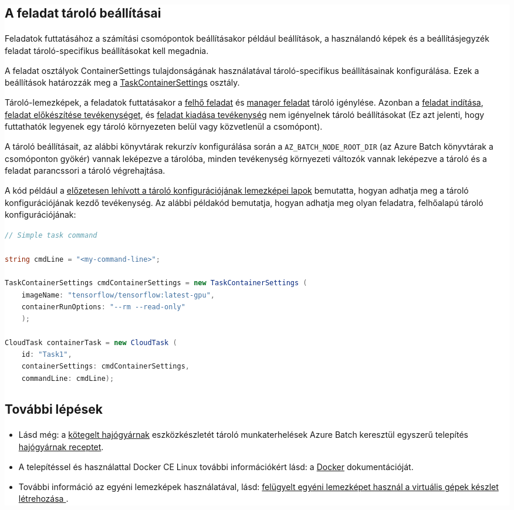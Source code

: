 
## <a name="container-settings-for-the-task"></a>A feladat tároló beállításai

Feladatok futtatásához a számítási csomópontok beállításakor például beállítások, a használandó képek és a beállításjegyzék feladat tároló-specifikus beállításokat kell megadnia.

A feladat osztályok ContainerSettings tulajdonságának használatával tároló-specifikus beállításainak konfigurálása. Ezek a beállítások határozzák meg a [TaskContainerSettings](/dotnet/api/microsoft.azure.batch.taskcontainersettings) osztály.

Tároló-lemezképek, a feladatok futtatásakor a [felhő feladat](/dotnet/api/microsoft.azure.batch.cloudtask) és [manager feladat](/dotnet/api/microsoft.azure.batch.cloudjob.jobmanagertask) tároló igénylése. Azonban a [feladat indítása](/dotnet/api/microsoft.azure.batch.starttask), [feladat előkészítése tevékenységet](/dotnet/api/microsoft.azure.batch.cloudjob.jobpreparationtask), és [feladat kiadása tevékenység](/dotnet/api/microsoft.azure.batch.cloudjob.jobreleasetask) nem igényelnek tároló beállításokat (Ez azt jelenti, hogy futtathatók legyenek egy tároló környezeten belül vagy közvetlenül a csomópont).

A tároló beállításait, az alábbi könyvtárak rekurzív konfigurálása során a `AZ_BATCH_NODE_ROOT_DIR` (az Azure Batch könyvtárak a csomóponton gyökér) vannak leképezve a tárolóba, minden tevékenység környezeti változók vannak leképezve a tároló és a feladat parancssori a tároló végrehajtása.

A kód például a [előzetesen lehívott a tároló konfigurációjának lemezképei lapok](#prefetch-images-for-container-configuration) bemutatta, hogyan adhatja meg a tároló konfigurációjának kezdő tevékenység. Az alábbi példakód bemutatja, hogyan adhatja meg olyan feladatra, felhőalapú tároló konfigurációjának:

```csharp
// Simple task command

string cmdLine = "<my-command-line>";

TaskContainerSettings cmdContainerSettings = new TaskContainerSettings (
    imageName: "tensorflow/tensorflow:latest-gpu",
    containerRunOptions: "--rm --read-only"
    );

CloudTask containerTask = new CloudTask (
    id: "Task1",
    containerSettings: cmdContainerSettings,
    commandLine: cmdLine); 
```


## <a name="next-steps"></a>További lépések

* Lásd még: a [kötegelt hajógyárnak](https://github.com/Azure/batch-shipyard) eszközkészletét tároló munkaterhelések Azure Batch keresztül egyszerű telepítés [hajógyárnak receptet](https://github.com/Azure/batch-shipyard/tree/master/recipes).

* A telepítéssel és használattal Docker CE Linux további információkért lásd: a [Docker](https://docs.docker.com/engine/installation/) dokumentációját.

* További információ az egyéni lemezképek használatával, lásd: [felügyelt egyéni lemezképet használ a virtuális gépek készlet létrehozása ](batch-custom-images.md).
